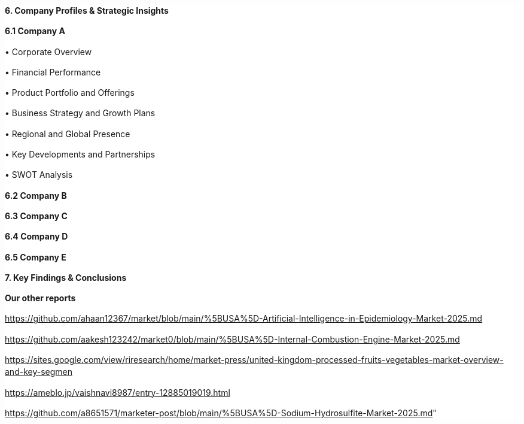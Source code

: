 <strong>6. Company Profiles & Strategic Insights</strong>

<strong>6.1 Company A</strong>

• Corporate Overview

• Financial Performance

• Product Portfolio and Offerings

• Business Strategy and Growth Plans

• Regional and Global Presence

• Key Developments and Partnerships

• SWOT Analysis

<strong>6.2 Company B</strong>

<strong>6.3 Company C</strong>

<strong>6.4 Company D</strong>

<strong>6.5 Company E</strong>

<strong>7. Key Findings & Conclusions</strong>

<strong>Our other reports</strong>

<a href=https://github.com/ahaan12367/market/blob/main/%5BUSA%5D-Artificial-Intelligence-in-Epidemiology-Market-2025.md>https://github.com/ahaan12367/market/blob/main/%5BUSA%5D-Artificial-Intelligence-in-Epidemiology-Market-2025.md</a>

<a href=https://github.com/aakesh123242/market0/blob/main/%5BUSA%5D-Internal-Combustion-Engine-Market-2025.md>https://github.com/aakesh123242/market0/blob/main/%5BUSA%5D-Internal-Combustion-Engine-Market-2025.md</a>

<a href=https://sites.google.com/view/riresearch/home/market-press/united-kingdom-processed-fruits-vegetables-market-overview-and-key-segmen>https://sites.google.com/view/riresearch/home/market-press/united-kingdom-processed-fruits-vegetables-market-overview-and-key-segmen</a>

<a href=https://ameblo.jp/vaishnavi8987/entry-12885019019.html>https://ameblo.jp/vaishnavi8987/entry-12885019019.html</a>

<a href=https://github.com/a8651571/marketer-post/blob/main/%5BUSA%5D-Sodium-Hydrosulfite-Market-2025.md>https://github.com/a8651571/marketer-post/blob/main/%5BUSA%5D-Sodium-Hydrosulfite-Market-2025.md</a>"
